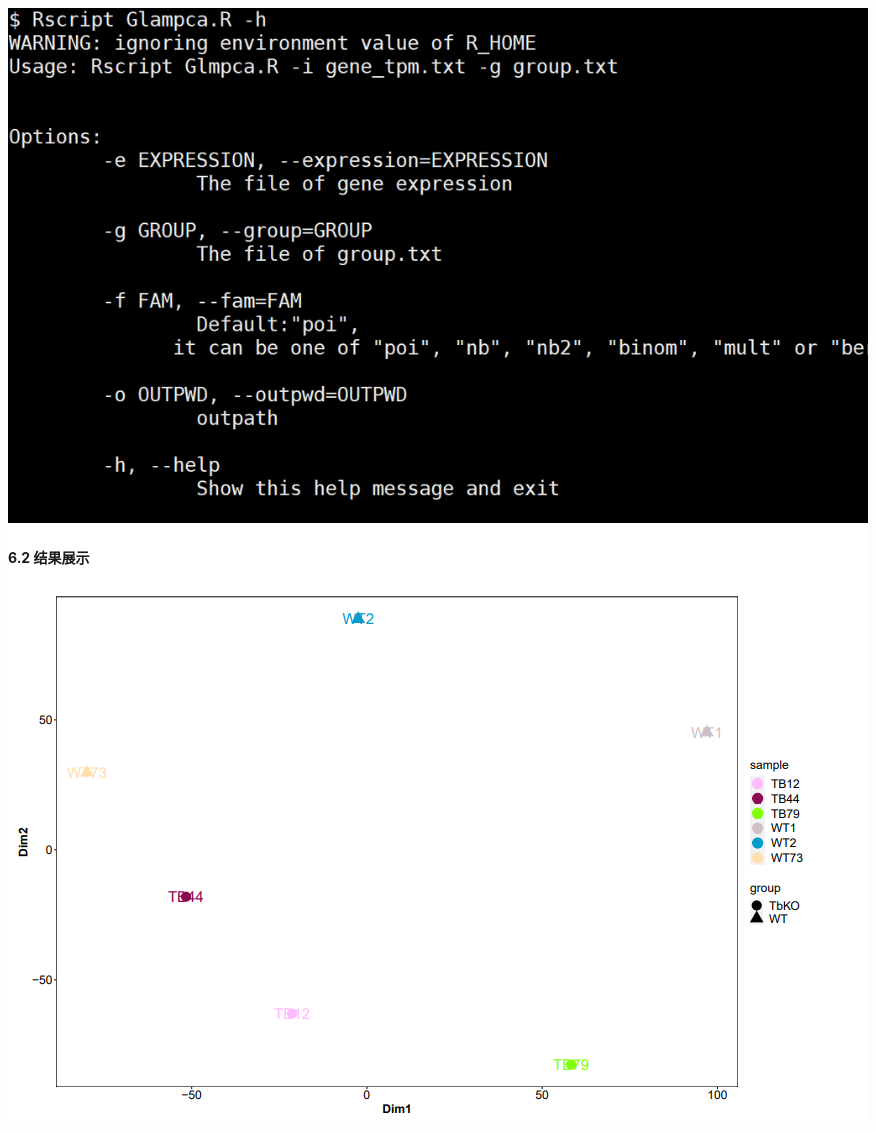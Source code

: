 ![image-20211112111228994](image-20211112111228994.png)

#### 6.2 结果展示

![image-20211112111706538](image-20211112111706538.png)
